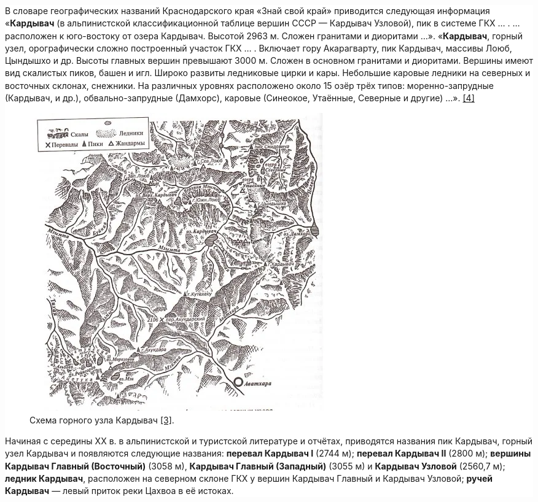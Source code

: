 В словаре географических названий Краснодарского края «Знай свой край» приводится следующая информация «**Кардывач** (в альпинистской классификационной таблице вершин СССР — Кардывач Узловой), пик в системе ГКХ … . … расположен к юго-востоку от озера Кардывач. Высотой 2963 м. Сложен гранитами и диоритами …». «**Кардывач**, горный узел, орографически сложно построенный участок ГКХ … . Включает гору Акарагварту, пик Кардывач, массивы Лоюб, Цындышхо и др. Высоты главных вершин превышают 3000 м. Сложен в основном гранитами и диоритами. Вершины имеют вид скалистых пиков, башен и игл. Широко развиты ледниковые цирки и кары. Небольшие каровые ледники на северных и восточных склонах, снежники. На различных уровнях расположено около 15 озёр трёх типов: моренно-запрудные (Кардывач, и др.), обвально-запрудные (Дамхорс), каровые (Синеокое, Утаённые, Северные и другие) …». [[4]](#t11-[4])

<figure>
	<a title="Схема горного узла Кардывач." href="/img/toponymy/kardyvach/The-scheme-of-the-mountain-node-Kardyvach-b.webp"><img alt="Схема горного узла Кардывач." width="480" height="485" src="/img/toponymy/kardyvach/The-scheme-of-the-mountain-node-Kardyvach.webp"/></a>
	<figcaption>Схема горного узла Кардывач <a href="#t11-[3]">[3]</a>.</figcaption>
</figure>

Начиная с середины ХХ в. в альпинистской и туристской литературе и отчётах, приводятся названия пик Кардывач, горный узел Кардывач и появляются следующие названия: **перевал Кардывач I** (2744 м); **перевал Кардывач II** (2800 м); **вершины Кардывач Главный (Восточный)** (3058 м), **Кардывач Главный (Западный)** (3055 м) и **Кардывач Узловой** (2560,7 м); **ледник Кардывач**, расположен на северном склоне ГКХ у вершин Кардывач Главный и Кардывач Узловой; **ручей Кардывач** — левый приток реки Цахвоа в её истоках.

<figure>

  [682b3895]: /toponymy/kardyvach/ "Акарагварта — одна из загадок горного узла Кардывач"
